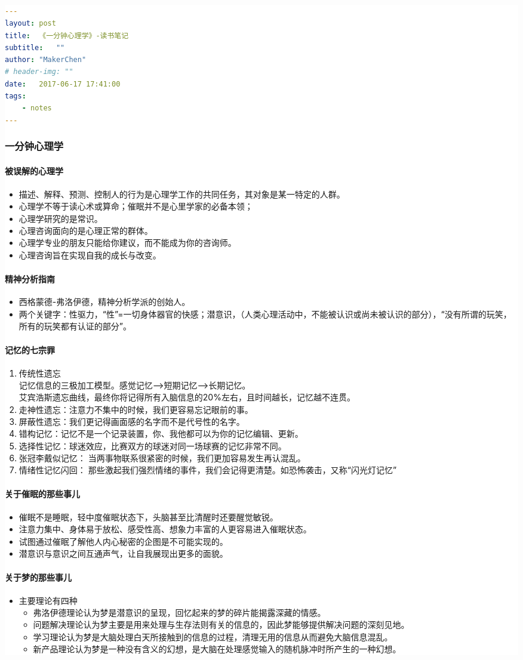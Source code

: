 ```yaml
---
layout: post
title:  《一分钟心理学》-读书笔记
subtitle:   ""
author: "MakerChen"
# header-img: ""
date:   2017-06-17 17:41:00
tags:
    - notes
---
```



### 一分钟心理学

#### 被误解的心理学
* 描述、解释、预测、控制人的行为是心理学工作的共同任务，其对象是某一特定的人群。  
* 心理学不等于读心术或算命；催眠并不是心里学家的必备本领；  
* 心理学研究的是常识。  
* 心理咨询面向的是心理正常的群体。  
* 心理学专业的朋友只能给你建议，而不能成为你的咨询师。  
* 心理咨询旨在实现自我的成长与改变。

#### 精神分析指南
* 西格蒙德-弗洛伊德，精神分析学派的创始人。
* 两个关键字：性驱力，“性”=一切身体器官的快感；潜意识，（人类心理活动中，不能被认识或尚未被认识的部分），“没有所谓的玩笑，所有的玩笑都有认证的部分”。  

#### 记忆的七宗罪
1. 传统性遗忘  
	记忆信息的三极加工模型。感觉记忆-->短期记忆-->长期记忆。  
	艾宾浩斯遗忘曲线，最终你将记得所有入脑信息的20%左右，且时间越长，记忆越不连贯。
2. 走神性遗忘：注意力不集中的时候，我们更容易忘记眼前的事。  
3. 屏蔽性遗忘：我们更记得画面感的名字而不是代号性的名字。
4. 错构记忆：记忆不是一个记录装置，你、我他都可以为你的记忆编辑、更新。
5. 选择性记忆：球迷效应，比赛双方的球迷对同一场球赛的记忆非常不同。
6. 张冠李戴似记忆： 当两事物联系很紧密的时候，我们更加容易发生再认混乱。
7. 情绪性记忆闪回： 那些激起我们强烈情绪的事件，我们会记得更清楚。如恐怖袭击，又称“闪光灯记忆”

#### 关于催眠的那些事儿
* 催眠不是睡眠，轻中度催眠状态下，头脑甚至比清醒时还要醒觉敏锐。
* 注意力集中、身体易于放松、感受性高、想象力丰富的人更容易进入催眠状态。
* 试图通过催眠了解他人内心秘密的企图是不可能实现的。
* 潜意识与意识之间互通声气，让自我展现出更多的面貌。

#### 关于梦的那些事儿
* 主要理论有四种
	* 弗洛伊德理论认为梦是潜意识的呈现，回忆起来的梦的碎片能揭露深藏的情感。
	* 问题解决理论认为梦主要是用来处理与生存法则有关的信息的，因此梦能够提供解决问题的深刻见地。
	* 学习理论认为梦是大脑处理白天所接触到的信息的过程，清理无用的信息从而避免大脑信息混乱。
	* 新产品理论认为梦是一种没有含义的幻想，是大脑在处理感觉输入的随机脉冲时所产生的一种幻想。
